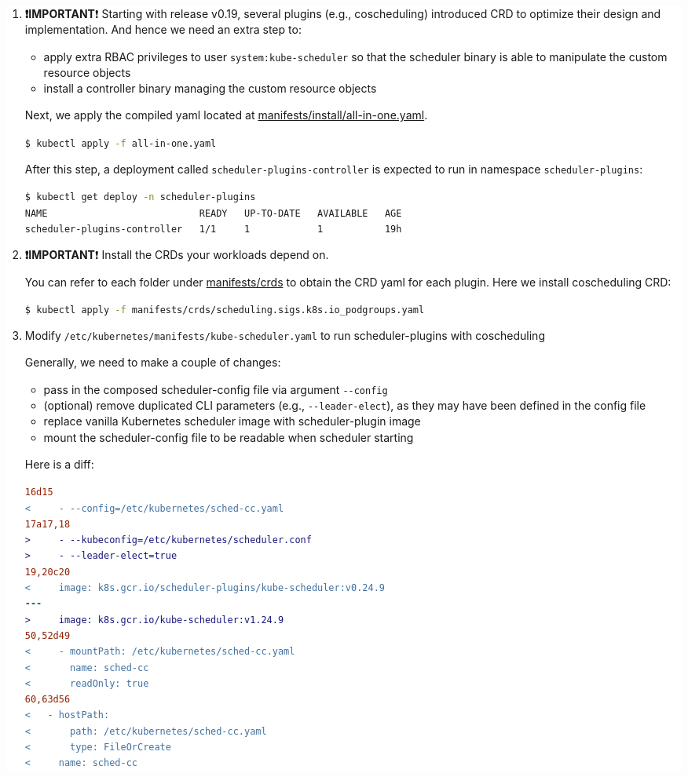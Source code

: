 1. **❗IMPORTANT**❗ Starting with release v0.19, several plugins (e.g., coscheduling) introduced CRD
   to optimize their design and implementation. And hence we need an extra step to:

    - apply extra RBAC privileges to user `system:kube-scheduler` so that the scheduler binary is
      able to manipulate the custom resource objects
    - install a controller binary managing the custom resource objects

    Next, we apply the compiled yaml located at [manifests/install/all-in-one.yaml](../manifests/install/all-in-one.yaml).

    ```bash
    $ kubectl apply -f all-in-one.yaml
    ```

    After this step, a deployment called `scheduler-plugins-controller` is expected to run in
    namespace `scheduler-plugins`:

    ```bash
    $ kubectl get deploy -n scheduler-plugins
    NAME                           READY   UP-TO-DATE   AVAILABLE   AGE
    scheduler-plugins-controller   1/1     1            1           19h
    ```

1. **❗IMPORTANT**❗ Install the CRDs your workloads depend on.

    You can refer to each folder under [manifests/crds](../manifests/crds) to obtain the CRD yaml for each
    plugin. Here we install coscheduling CRD:

    ```bash
    $ kubectl apply -f manifests/crds/scheduling.sigs.k8s.io_podgroups.yaml
    ```

1. Modify `/etc/kubernetes/manifests/kube-scheduler.yaml` to run scheduler-plugins with coscheduling
    
    Generally, we need to make a couple of changes:
    
    - pass in the composed scheduler-config file via argument `--config`
    - (optional) remove duplicated CLI parameters (e.g., `--leader-elect`), as they may have been defined in the config file
    - replace vanilla Kubernetes scheduler image with scheduler-plugin image
    - mount the scheduler-config file to be readable when scheduler starting
    
    Here is a diff:
    
    ```diff
    16d15
    <     - --config=/etc/kubernetes/sched-cc.yaml
    17a17,18
    >     - --kubeconfig=/etc/kubernetes/scheduler.conf
    >     - --leader-elect=true
    19,20c20
    <     image: k8s.gcr.io/scheduler-plugins/kube-scheduler:v0.24.9
    ---
    >     image: k8s.gcr.io/kube-scheduler:v1.24.9
    50,52d49
    <     - mountPath: /etc/kubernetes/sched-cc.yaml
    <       name: sched-cc
    <       readOnly: true
    60,63d56
    <   - hostPath:
    <       path: /etc/kubernetes/sched-cc.yaml
    <       type: FileOrCreate
    <     name: sched-cc
    ```
   